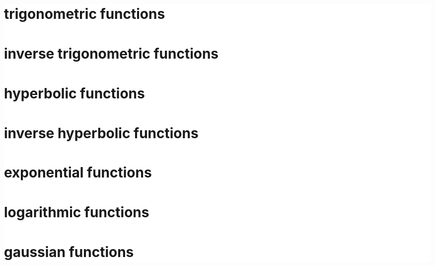 # trigonometric functions
# inverse trigonometric functions
# hyperbolic functions
# inverse hyperbolic functions
# exponential functions
# logarithmic functions
# gaussian functions